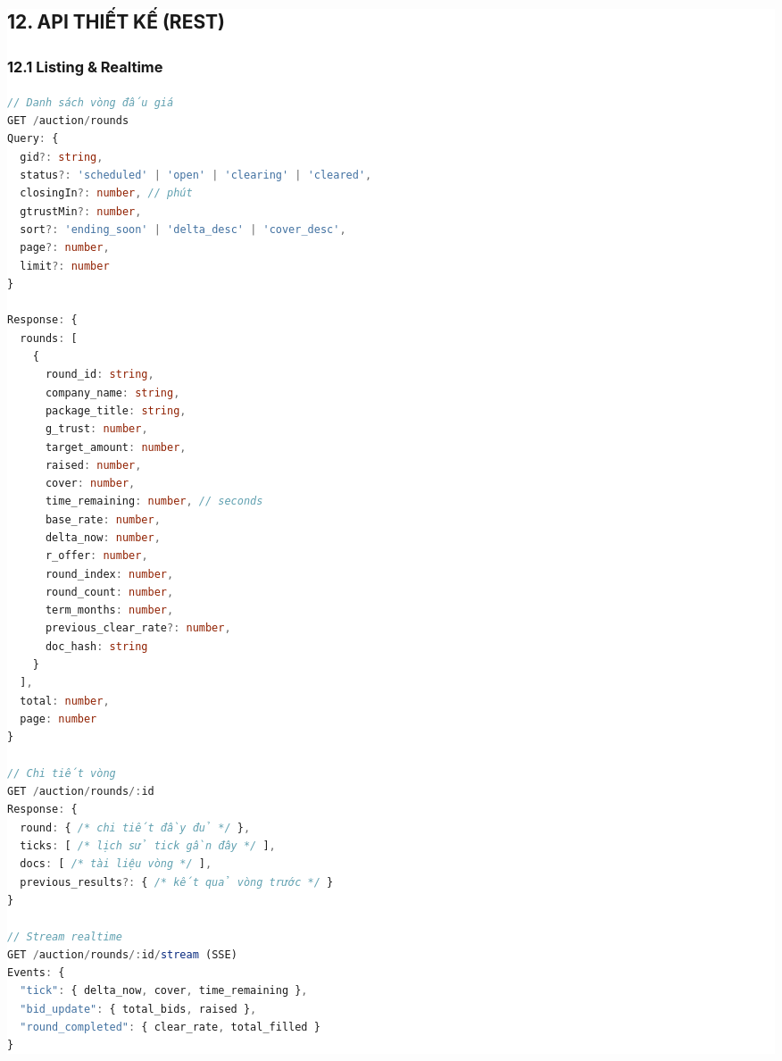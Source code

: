 
## 12. API THIẾT KẾ (REST)

### 12.1 Listing & Realtime

```typescript
// Danh sách vòng đấu giá
GET /auction/rounds
Query: {
  gid?: string,
  status?: 'scheduled' | 'open' | 'clearing' | 'cleared',
  closingIn?: number, // phút
  gtrustMin?: number,
  sort?: 'ending_soon' | 'delta_desc' | 'cover_desc',
  page?: number,
  limit?: number
}

Response: {
  rounds: [
    {
      round_id: string,
      company_name: string,
      package_title: string,
      g_trust: number,
      target_amount: number,
      raised: number,
      cover: number,
      time_remaining: number, // seconds
      base_rate: number,
      delta_now: number,
      r_offer: number,
      round_index: number,
      round_count: number,
      term_months: number,
      previous_clear_rate?: number,
      doc_hash: string
    }
  ],
  total: number,
  page: number
}

// Chi tiết vòng
GET /auction/rounds/:id
Response: {
  round: { /* chi tiết đầy đủ */ },
  ticks: [ /* lịch sử tick gần đây */ ],
  docs: [ /* tài liệu vòng */ ],
  previous_results?: { /* kết quả vòng trước */ }
}

// Stream realtime
GET /auction/rounds/:id/stream (SSE)
Events: {
  "tick": { delta_now, cover, time_remaining },
  "bid_update": { total_bids, raised },
  "round_completed": { clear_rate, total_filled }
}
```
